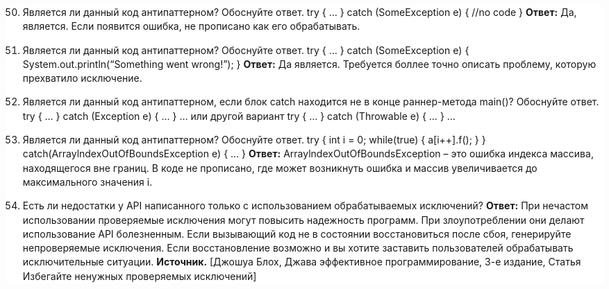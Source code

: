 50. Является ли данный код антипаттерном?
    Обоснуйте ответ.
    try {
    …
    }  catch (SomeException е) {
    //no code
    }
**Ответ:**
    Да, является. Если появится ошибка, не прописано как его обрабатывать.

51. Является ли данный код антипаттерном?
    Обоснуйте ответ.
    try {
    …
    }  catch (SomeException е) {
    System.out.println(“Something went wrong!”);
    }
**Ответ:**
    Да является. Требуется боллее точно описать проблему, которую прехватило исключение.

52. Является ли данный код антипаттерном, если блок catch находится не в конце раннер-метода main()?
    Обоснуйте ответ.
    try {
    …
    }  catch (Exception е) {
    …
    }
    …
или другой вариант
try {
…
}  catch (Throwable е) {
…
}
…

53. Является ли данный код антипаттерном?
    Обоснуйте ответ.
    try {
    int i = 0;
    while(true) {
    а[i++].f();
    }
    } catch(ArraylndexOutOfBoundsException е) {
    …
    }
**Ответ:** 
    ArraylndexOutOfBoundsException – это ошибка индекса массива, находящегося вне границ. В коде не прописано, где может возникнуть ошибка и массив увеличивается до максимального значения i.

54. Есть ли недостатки у API  написанного только с использованием обрабатываемых исключений?
**Ответ:**
    При нечастом использовании проверяемые исключения могут повысить надежность программ. При злоупотреблении они делают использование API болезненным. Если вызывающий код не в состоянии восстановиться после сбоя, генерируйте непроверяемые исключения. Если восстановление возможно и вы хотите заставить пользователей обрабатывать исключительные ситуации.
**Источник.** [Джошуа Блох, Джава эффективное программирование, 3-е издание, Статья Избегайте ненужных проверяемых исключений]
